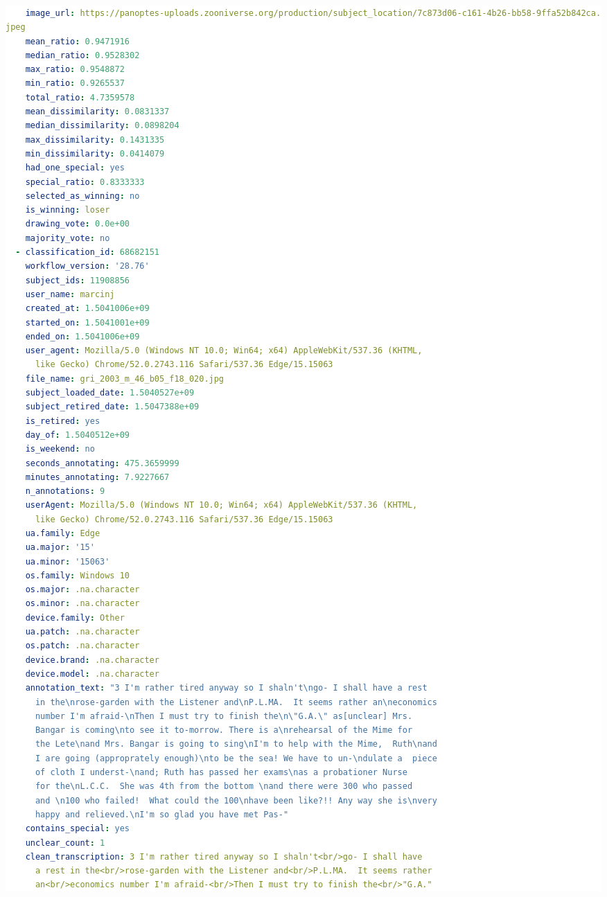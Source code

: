 ```yaml
    image_url: https://panoptes-uploads.zooniverse.org/production/subject_location/7c873d06-c161-4b26-bb58-9ffa52b842ca.jpeg
    mean_ratio: 0.9471916
    median_ratio: 0.9528302
    max_ratio: 0.9548872
    min_ratio: 0.9265537
    total_ratio: 4.7359578
    mean_dissimilarity: 0.0831337
    median_dissimilarity: 0.0898204
    max_dissimilarity: 0.1431335
    min_dissimilarity: 0.0414079
    had_one_special: yes
    special_ratio: 0.8333333
    selected_as_winning: no
    is_winning: loser
    drawing_vote: 0.0e+00
    majority_vote: no
  - classification_id: 68682151
    workflow_version: '28.76'
    subject_ids: 11908856
    user_name: marcinj
    created_at: 1.5041006e+09
    started_on: 1.5041001e+09
    ended_on: 1.5041006e+09
    user_agent: Mozilla/5.0 (Windows NT 10.0; Win64; x64) AppleWebKit/537.36 (KHTML,
      like Gecko) Chrome/52.0.2743.116 Safari/537.36 Edge/15.15063
    file_name: gri_2003_m_46_b05_f18_020.jpg
    subject_loaded_date: 1.5040527e+09
    subject_retired_date: 1.5047388e+09
    is_retired: yes
    day_of: 1.5040512e+09
    is_weekend: no
    seconds_annotating: 475.3659999
    minutes_annotating: 7.9227667
    n_annotations: 9
    userAgent: Mozilla/5.0 (Windows NT 10.0; Win64; x64) AppleWebKit/537.36 (KHTML,
      like Gecko) Chrome/52.0.2743.116 Safari/537.36 Edge/15.15063
    ua.family: Edge
    ua.major: '15'
    ua.minor: '15063'
    os.family: Windows 10
    os.major: .na.character
    os.minor: .na.character
    device.family: Other
    ua.patch: .na.character
    os.patch: .na.character
    device.brand: .na.character
    device.model: .na.character
    annotation_text: "3 I'm rather tired anyway so I shaln't\ngo- I shall have a rest
      in the\nrose-garden with the Listener and\nP.L.MA.  It seems rather an\neconomics
      number I'm afraid-\nThen I must try to finish the\n\"G.A.\" as[unclear] Mrs.
      Bangar is coming\nto see it to-morrow. There is a\nrehearsal of the Mime for
      the Lete\nand Mrs. Bangar is going to sing\nI'm to help with the Mime,  Ruth\nand
      I are going (approprately enough)\nto be the sea! We have to un-\ndulate a  piece
      of cloth I underst-\nand; Ruth has passed her exams\nas a probationer Nurse
      for the\nL.C.C.  She was 4th from the bottom \nand there were 300 who passed
      and \n100 who failed!  What could the 100\nhave been like?!! Any way she is\nvery
      happy and relieved.\nI'm so glad you have met Pas-"
    contains_special: yes
    unclear_count: 1
    clean_transcription: 3 I'm rather tired anyway so I shaln't<br/>go- I shall have
      a rest in the<br/>rose-garden with the Listener and<br/>P.L.MA.  It seems rather
      an<br/>economics number I'm afraid-<br/>Then I must try to finish the<br/>"G.A."
```